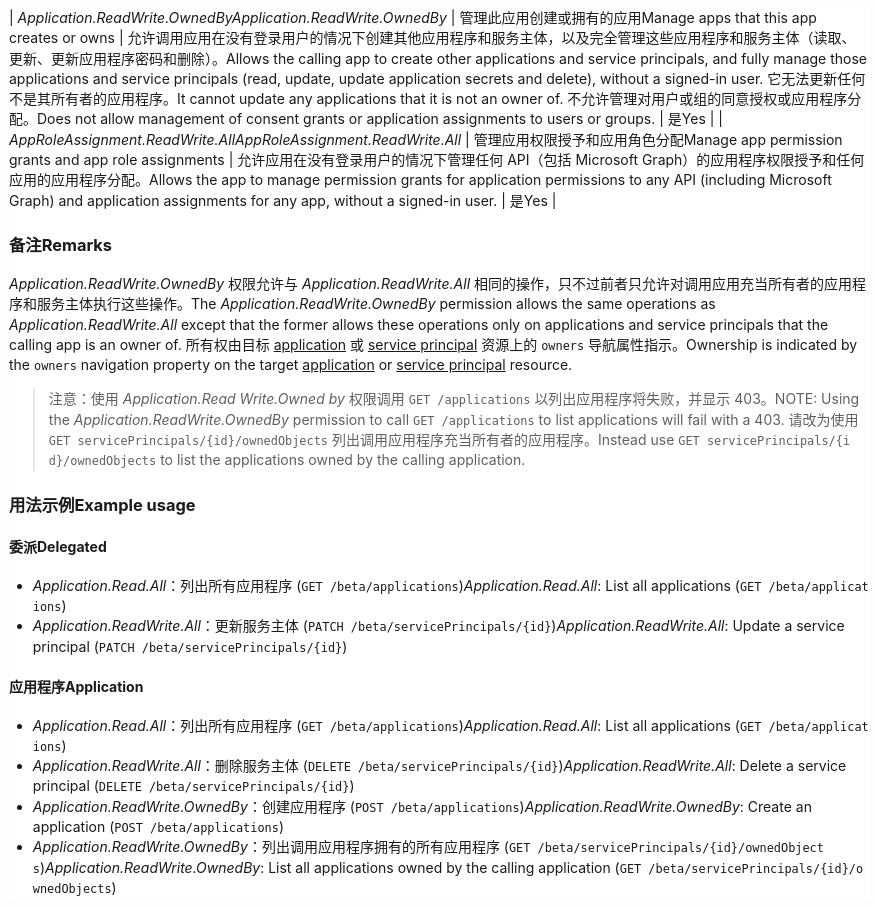 | <span data-ttu-id="6f6c1-321">_Application.ReadWrite.OwnedBy_</span><span class="sxs-lookup"><span data-stu-id="6f6c1-321">_Application.ReadWrite.OwnedBy_</span></span> | <span data-ttu-id="6f6c1-322">管理此应用创建或拥有的应用</span><span class="sxs-lookup"><span data-stu-id="6f6c1-322">Manage apps that this app creates or owns</span></span> | <span data-ttu-id="6f6c1-323">允许调用应用在没有登录用户的情况下创建其他应用程序和服务主体，以及完全管理这些应用程序和服务主体（读取、更新、更新应用程序密码和删除）。</span><span class="sxs-lookup"><span data-stu-id="6f6c1-323">Allows the calling app to create other applications and service principals, and fully manage those applications and service principals (read, update, update application secrets and delete), without a signed-in user.</span></span>  <span data-ttu-id="6f6c1-324">它无法更新任何不是其所有者的应用程序。</span><span class="sxs-lookup"><span data-stu-id="6f6c1-324">It cannot update any applications that it is not an owner of.</span></span> <span data-ttu-id="6f6c1-325">不允许管理对用户或组的同意授权或应用程序分配。</span><span class="sxs-lookup"><span data-stu-id="6f6c1-325">Does not allow management of consent grants or application assignments to users or groups.</span></span> | <span data-ttu-id="6f6c1-326">是</span><span class="sxs-lookup"><span data-stu-id="6f6c1-326">Yes</span></span> |
| <span data-ttu-id="6f6c1-327">_AppRoleAssignment.ReadWrite.All_</span><span class="sxs-lookup"><span data-stu-id="6f6c1-327">_AppRoleAssignment.ReadWrite.All_</span></span> | <span data-ttu-id="6f6c1-328">管理应用权限授予和应用角色分配</span><span class="sxs-lookup"><span data-stu-id="6f6c1-328">Manage app permission grants and app role assignments</span></span> | <span data-ttu-id="6f6c1-329">允许应用在没有登录用户的情况下管理任何 API（包括 Microsoft Graph）的应用程序权限授予和任何应用的应用程序分配。</span><span class="sxs-lookup"><span data-stu-id="6f6c1-329">Allows the app to manage permission grants for application permissions to any API (including Microsoft Graph) and application assignments for any app, without a signed-in user.</span></span> | <span data-ttu-id="6f6c1-330">是</span><span class="sxs-lookup"><span data-stu-id="6f6c1-330">Yes</span></span> |

### <a name="remarks"></a><span data-ttu-id="6f6c1-331">备注</span><span class="sxs-lookup"><span data-stu-id="6f6c1-331">Remarks</span></span>

<span data-ttu-id="6f6c1-332">_Application.ReadWrite.OwnedBy_ 权限允许与 _Application.ReadWrite.All_ 相同的操作，只不过前者只允许对调用应用充当所有者的应用程序和服务主体执行这些操作。</span><span class="sxs-lookup"><span data-stu-id="6f6c1-332">The _Application.ReadWrite.OwnedBy_ permission allows the same operations as _Application.ReadWrite.All_ except that the former allows these operations only on applications and service principals that the calling app is an owner of.</span></span> <span data-ttu-id="6f6c1-333">所有权由目标 [application](/graph/api/application-list-owners?view=graph-rest-beta) 或 [service principal](/graph/api/serviceprincipal-list-owners?view=graph-rest-beta) 资源上的 `owners` 导航属性指示。</span><span class="sxs-lookup"><span data-stu-id="6f6c1-333">Ownership is indicated by the `owners` navigation property on the target [application](/graph/api/application-list-owners?view=graph-rest-beta) or [service principal](/graph/api/serviceprincipal-list-owners?view=graph-rest-beta) resource.</span></span>
> <span data-ttu-id="6f6c1-334">注意：使用 _Application.Read Write.Owned by_ 权限调用 `GET /applications` 以列出应用程序将失败，并显示 403。</span><span class="sxs-lookup"><span data-stu-id="6f6c1-334">NOTE: Using the _Application.ReadWrite.OwnedBy_ permission to call `GET /applications` to list applications will fail with a 403.</span></span>  <span data-ttu-id="6f6c1-335">请改为使用 `GET servicePrincipals/{id}/ownedObjects` 列出调用应用程序充当所有者的应用程序。</span><span class="sxs-lookup"><span data-stu-id="6f6c1-335">Instead use `GET servicePrincipals/{id}/ownedObjects` to list the applications owned by the calling application.</span></span>

### <a name="example-usage"></a><span data-ttu-id="6f6c1-336">用法示例</span><span class="sxs-lookup"><span data-stu-id="6f6c1-336">Example usage</span></span>

#### <a name="delegated"></a><span data-ttu-id="6f6c1-337">委派</span><span class="sxs-lookup"><span data-stu-id="6f6c1-337">Delegated</span></span>

* <span data-ttu-id="6f6c1-338">_Application.Read.All_：列出所有应用程序 (`GET /beta/applications`)</span><span class="sxs-lookup"><span data-stu-id="6f6c1-338">_Application.Read.All_: List all applications (`GET /beta/applications`)</span></span>
* <span data-ttu-id="6f6c1-339">_Application.ReadWrite.All_：更新服务主体 (`PATCH /beta/servicePrincipals/{id}`)</span><span class="sxs-lookup"><span data-stu-id="6f6c1-339">_Application.ReadWrite.All_: Update a service principal (`PATCH /beta/servicePrincipals/{id}`)</span></span>

#### <a name="application"></a><span data-ttu-id="6f6c1-340">应用程序</span><span class="sxs-lookup"><span data-stu-id="6f6c1-340">Application</span></span>

* <span data-ttu-id="6f6c1-341">_Application.Read.All_：列出所有应用程序 (`GET /beta/applications`)</span><span class="sxs-lookup"><span data-stu-id="6f6c1-341">_Application.Read.All_: List all applications (`GET /beta/applications`)</span></span>
* <span data-ttu-id="6f6c1-342">_Application.ReadWrite.All_：删除服务主体 (`DELETE /beta/servicePrincipals/{id}`)</span><span class="sxs-lookup"><span data-stu-id="6f6c1-342">_Application.ReadWrite.All_: Delete a service principal (`DELETE /beta/servicePrincipals/{id}`)</span></span>
* <span data-ttu-id="6f6c1-343">_Application.ReadWrite.OwnedBy_：创建应用程序 (`POST /beta/applications`)</span><span class="sxs-lookup"><span data-stu-id="6f6c1-343">_Application.ReadWrite.OwnedBy_: Create an application (`POST /beta/applications`)</span></span>
* <span data-ttu-id="6f6c1-344">_Application.ReadWrite.OwnedBy_：列出调用应用程序拥有的所有应用程序 (`GET /beta/servicePrincipals/{id}/ownedObjects`)</span><span class="sxs-lookup"><span data-stu-id="6f6c1-344">_Application.ReadWrite.OwnedBy_: List all applications owned by the calling application (`GET /beta/servicePrincipals/{id}/ownedObjects`)</span></span>